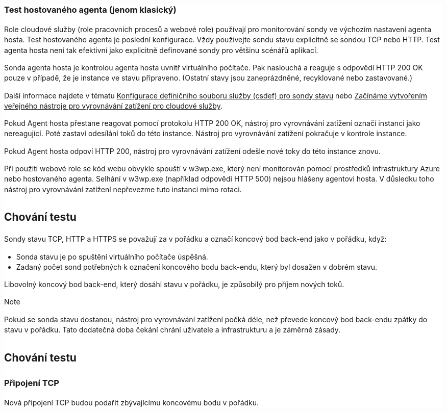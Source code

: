 ### <a name="guest-agent-probe-classic-only"></a><a name="guestagent"></a>Test hostovaného agenta (jenom klasický)

Role cloudové služby (role pracovních procesů a webové role) používají pro monitorování sondy ve výchozím nastavení agenta hosta.  Test hostovaného agenta je poslední konfigurace.  Vždy používejte sondu stavu explicitně se sondou TCP nebo HTTP. Test agenta hosta není tak efektivní jako explicitně definované sondy pro většinu scénářů aplikací.

Sonda agenta hosta je kontrolou agenta hosta uvnitř virtuálního počítače. Pak naslouchá a reaguje s odpovědí HTTP 200 OK pouze v případě, že je instance ve stavu připraveno. (Ostatní stavy jsou zaneprázdněné, recyklované nebo zastavované.)

Další informace najdete v tématu [Konfigurace definičního souboru služby (csdef) pro sondy stavu](https://msdn.microsoft.com/library/azure/ee758710.aspx) nebo [Začínáme vytvořením veřejného nástroje pro vyrovnávání zatížení pro cloudové služby](https://docs.microsoft.com/azure/load-balancer/load-balancer-get-started-internet-classic-cloud#check-load-balancer-health-status-for-cloud-services).

Pokud Agent hosta přestane reagovat pomocí protokolu HTTP 200 OK, nástroj pro vyrovnávání zatížení označí instanci jako nereagující. Poté zastaví odesílání toků do této instance. Nástroj pro vyrovnávání zatížení pokračuje v kontrole instance. 

Pokud Agent hosta odpoví HTTP 200, nástroj pro vyrovnávání zatížení odešle nové toky do této instance znovu.

Při použití webové role se kód webu obvykle spouští v w3wp.exe, který není monitorován pomocí prostředků infrastruktury Azure nebo hostovaného agenta. Selhání v w3wp.exe (například odpovědi HTTP 500) nejsou hlášeny agentovi hosta. V důsledku toho nástroj pro vyrovnávání zatížení nepřevezme tuto instanci mimo rotaci.

<a name="health"></a>
## <a name="probe-up-behavior"></a><a name="probehealth"></a>Chování testu

Sondy stavu TCP, HTTP a HTTPS se považují za v pořádku a označí koncový bod back-end jako v pořádku, když:

* Sonda stavu je po spuštění virtuálního počítače úspěšná.
* Zadaný počet sond potřebných k označení koncového bodu back-endu, který byl dosažen v dobrém stavu.

Libovolný koncový bod back-end, který dosáhl stavu v pořádku, je způsobilý pro příjem nových toků.  

> [!NOTE]
> Pokud se sonda stavu dostanou, nástroj pro vyrovnávání zatížení počká déle, než převede koncový bod back-endu zpátky do stavu v pořádku. Tato dodatečná doba čekání chrání uživatele a infrastrukturu a je záměrné zásady.

## <a name="probe-down-behavior"></a><a name="probedown"></a>Chování testu

### <a name="tcp-connections"></a>Připojení TCP

Nová připojení TCP budou podařit zbývajícímu koncovému bodu v pořádku.
